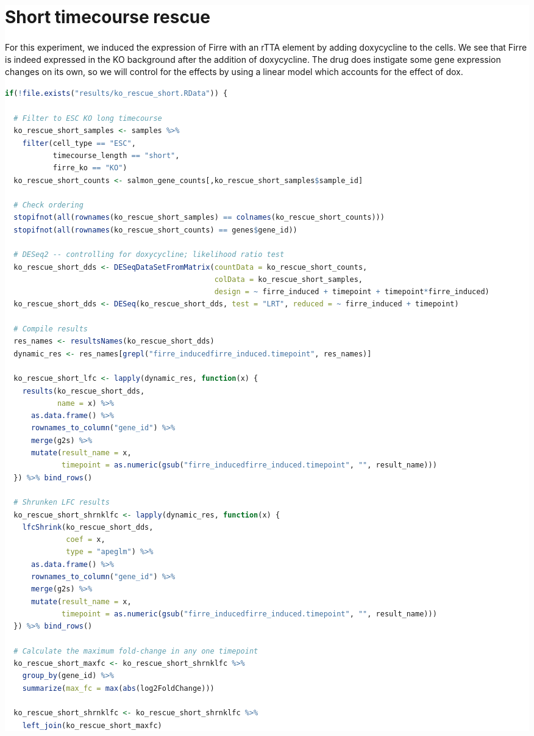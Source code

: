Short timecourse rescue
================

For this experiment, we induced the expression of Firre with an rTTA
element by adding doxycycline to the cells. We see that Firre is indeed
expressed in the KO background after the addition of doxycycline. The
drug does instigate some gene expression changes on its own, so we will
control for the effects by using a linear model which accounts for the
effect of dox.

``` r
if(!file.exists("results/ko_rescue_short.RData")) {
  
  # Filter to ESC KO long timecourse
  ko_rescue_short_samples <- samples %>%
    filter(cell_type == "ESC",
           timecourse_length == "short",
           firre_ko == "KO")
  ko_rescue_short_counts <- salmon_gene_counts[,ko_rescue_short_samples$sample_id]
  
  # Check ordering
  stopifnot(all(rownames(ko_rescue_short_samples) == colnames(ko_rescue_short_counts)))
  stopifnot(all(rownames(ko_rescue_short_counts) == genes$gene_id))
  
  # DESeq2 -- controlling for doxycycline; likelihood ratio test
  ko_rescue_short_dds <- DESeqDataSetFromMatrix(countData = ko_rescue_short_counts, 
                                                colData = ko_rescue_short_samples, 
                                                design = ~ firre_induced + timepoint + timepoint*firre_induced)
  ko_rescue_short_dds <- DESeq(ko_rescue_short_dds, test = "LRT", reduced = ~ firre_induced + timepoint)
  
  # Compile results
  res_names <- resultsNames(ko_rescue_short_dds)
  dynamic_res <- res_names[grepl("firre_inducedfirre_induced.timepoint", res_names)]
  
  ko_rescue_short_lfc <- lapply(dynamic_res, function(x) {
    results(ko_rescue_short_dds, 
            name = x) %>%
      as.data.frame() %>%
      rownames_to_column("gene_id") %>% 
      merge(g2s) %>%
      mutate(result_name = x,
             timepoint = as.numeric(gsub("firre_inducedfirre_induced.timepoint", "", result_name)))
  }) %>% bind_rows()
  
  # Shrunken LFC results
  ko_rescue_short_shrnklfc <- lapply(dynamic_res, function(x) {
    lfcShrink(ko_rescue_short_dds, 
              coef = x,
              type = "apeglm") %>%
      as.data.frame() %>%
      rownames_to_column("gene_id") %>% 
      merge(g2s) %>%
      mutate(result_name = x,
             timepoint = as.numeric(gsub("firre_inducedfirre_induced.timepoint", "", result_name)))
  }) %>% bind_rows()
  
  # Calculate the maximum fold-change in any one timepoint
  ko_rescue_short_maxfc <- ko_rescue_short_shrnklfc %>%
    group_by(gene_id) %>%
    summarize(max_fc = max(abs(log2FoldChange))) 
  
  ko_rescue_short_shrnklfc <- ko_rescue_short_shrnklfc %>%
    left_join(ko_rescue_short_maxfc)
```